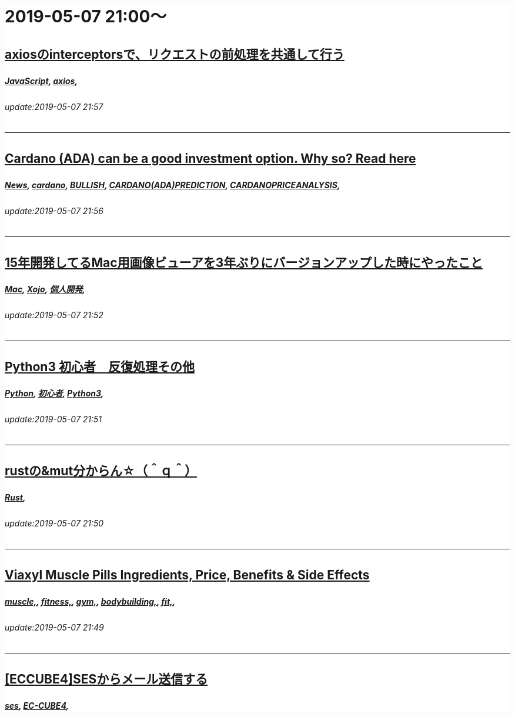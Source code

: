 


# 2019-05-07 21:00～
## [axiosのinterceptorsで、リクエストの前処理を共通して行う](https://qiita.com/bunty/items/78e9204cc9ea7eaabd3d)
##### [JavaScript](https://qiita.com/tags/JavaScript), [axios](https://qiita.com/tags/axios), 
###### update:2019-05-07 21:57
---
## [Cardano (ADA) can be a good investment option. Why so? Read here](https://qiita.com/mackalex/items/fd55c63e5db3a241739c)
##### [News](https://qiita.com/tags/News), [cardano](https://qiita.com/tags/cardano), [BULLISH](https://qiita.com/tags/BULLISH), [CARDANO(ADA)PREDICTION](https://qiita.com/tags/CARDANO(ADA)PREDICTION), [CARDANOPRICEANALYSIS](https://qiita.com/tags/CARDANOPRICEANALYSIS), 
###### update:2019-05-07 21:56
---
## [15年開発してるMac用画像ビューアを3年ぶりにバージョンアップした時にやったこと](https://qiita.com/yuneco/items/20e5da9b2c1112948422)
##### [Mac](https://qiita.com/tags/Mac), [Xojo](https://qiita.com/tags/Xojo), [個人開発](https://qiita.com/tags/個人開発), 
###### update:2019-05-07 21:52
---
## [Python3 初心者　反復処理その他](https://qiita.com/Lou-vtu/items/8bf86aeb428a0b31f0ba)
##### [Python](https://qiita.com/tags/Python), [初心者](https://qiita.com/tags/初心者), [Python3](https://qiita.com/tags/Python3), 
###### update:2019-05-07 21:51
---
## [rustの&mut分からん☆（＾ｑ＾）](https://qiita.com/muzudho1/items/3b46b6b56e089c0ee653)
##### [Rust](https://qiita.com/tags/Rust), 
###### update:2019-05-07 21:50
---
## [Viaxyl Muscle Pills Ingredients, Price, Benefits & Side Effects](https://qiita.com/viaxylmuscle0/items/9f0c41b354255c2a132b)
##### [muscle,](https://qiita.com/tags/muscle,), [fitness,](https://qiita.com/tags/fitness,), [gym,](https://qiita.com/tags/gym,), [bodybuilding,](https://qiita.com/tags/bodybuilding,), [fit,](https://qiita.com/tags/fit,), 
###### update:2019-05-07 21:49
---
## [[ECCUBE4]SESからメール送信する](https://qiita.com/s-katsumata/items/94c947e3b7b71c8b6ee3)
##### [ses](https://qiita.com/tags/ses), [EC-CUBE4](https://qiita.com/tags/EC-CUBE4), 